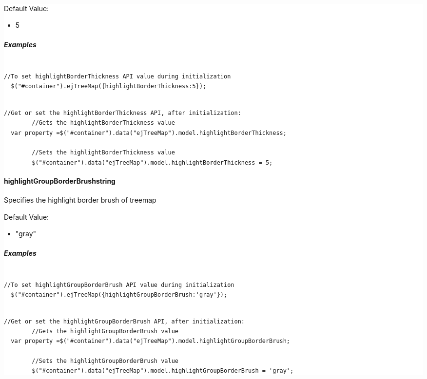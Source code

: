 
Default Value:



* 5




##### Examples

<pre class="prettyprint">
<code> 
//To set highlightBorderThickness API value during initialization 
  $("#container").ejTreeMap({highlightBorderThickness:5});</code>
</pre>
<pre class="prettyprint">
<code> 
//Get or set the highlightBorderThickness API, after initialization:
        //Gets the highlightBorderThickness value 
  var property =$("#container").data("ejTreeMap").model.highlightBorderThickness;
 
        //Sets the highlightBorderThickness value 
        $("#container").data("ejTreeMap").model.highlightBorderThickness = 5; </code>
</pre>



#### highlightGroupBorderBrush<span class="type-signature type string">string</span>




Specifies the highlight border brush of treemap


Default Value:



* "gray"




##### Examples

<pre class="prettyprint">
<code> 
//To set highlightGroupBorderBrush API value during initialization 
  $("#container").ejTreeMap({highlightGroupBorderBrush:'gray'});</code>
</pre>
<pre class="prettyprint">
<code> 
//Get or set the highlightGroupBorderBrush API, after initialization:
        //Gets the highlightGroupBorderBrush value 
  var property =$("#container").data("ejTreeMap").model.highlightGroupBorderBrush;
 
        //Sets the highlightGroupBorderBrush value 
        $("#container").data("ejTreeMap").model.highlightGroupBorderBrush = 'gray'; </code>
</pre>
